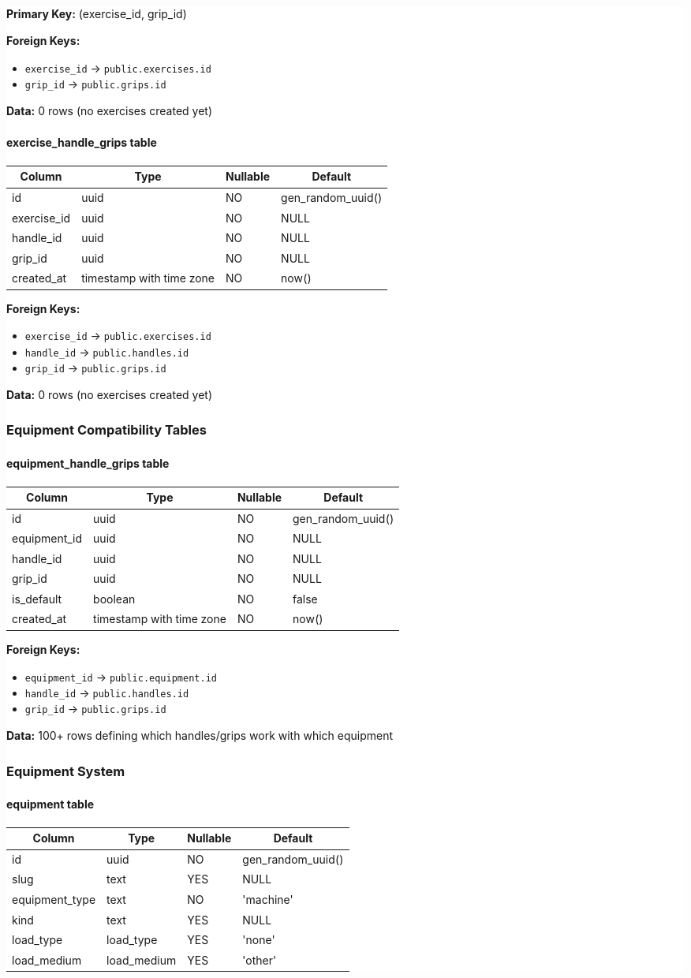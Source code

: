 **Primary Key:** (exercise_id, grip_id)

**Foreign Keys:**
- `exercise_id` → `public.exercises.id`
- `grip_id` → `public.grips.id`

**Data:** 0 rows (no exercises created yet)

#### exercise_handle_grips table
| Column | Type | Nullable | Default |
|--------|------|----------|---------|
| id | uuid | NO | gen_random_uuid() |
| exercise_id | uuid | NO | NULL |
| handle_id | uuid | NO | NULL |
| grip_id | uuid | NO | NULL |
| created_at | timestamp with time zone | NO | now() |

**Foreign Keys:**
- `exercise_id` → `public.exercises.id`
- `handle_id` → `public.handles.id`
- `grip_id` → `public.grips.id`

**Data:** 0 rows (no exercises created yet)

### Equipment Compatibility Tables

#### equipment_handle_grips table
| Column | Type | Nullable | Default |
|--------|------|----------|---------|
| id | uuid | NO | gen_random_uuid() |
| equipment_id | uuid | NO | NULL |
| handle_id | uuid | NO | NULL |
| grip_id | uuid | NO | NULL |
| is_default | boolean | NO | false |
| created_at | timestamp with time zone | NO | now() |

**Foreign Keys:**
- `equipment_id` → `public.equipment.id`
- `handle_id` → `public.handles.id`
- `grip_id` → `public.grips.id`

**Data:** 100+ rows defining which handles/grips work with which equipment

### Equipment System

#### equipment table
| Column | Type | Nullable | Default |
|--------|------|----------|---------|
| id | uuid | NO | gen_random_uuid() |
| slug | text | YES | NULL |
| equipment_type | text | NO | 'machine' |
| kind | text | YES | NULL |
| load_type | load_type | YES | 'none' |
| load_medium | load_medium | YES | 'other' |